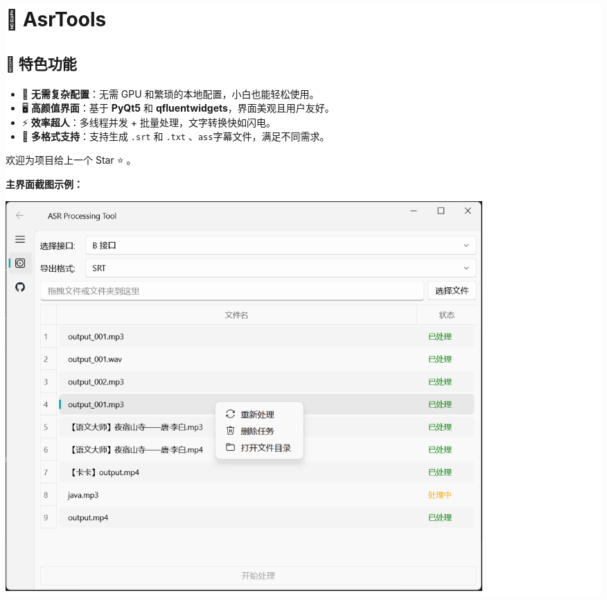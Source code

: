 
# 🎤 AsrTools

## 🌟 **特色功能**

- 🚀 **无需复杂配置**：无需 GPU 和繁琐的本地配置，小白也能轻松使用。
- 🖥️ **高颜值界面**：基于 **PyQt5** 和 **qfluentwidgets**，界面美观且用户友好。
- ⚡ **效率超人**：多线程并发 + 批量处理，文字转换快如闪电。
- 📄 **多格式支持**：支持生成 `.srt` 和 `.txt` 、`ass`字幕文件，满足不同需求。

欢迎为项目给上一个 Star ⭐ 。

**主界面截图示例：**

<img src="resources/main_window-1.1.0.png" width="80%" alt="主界面">
